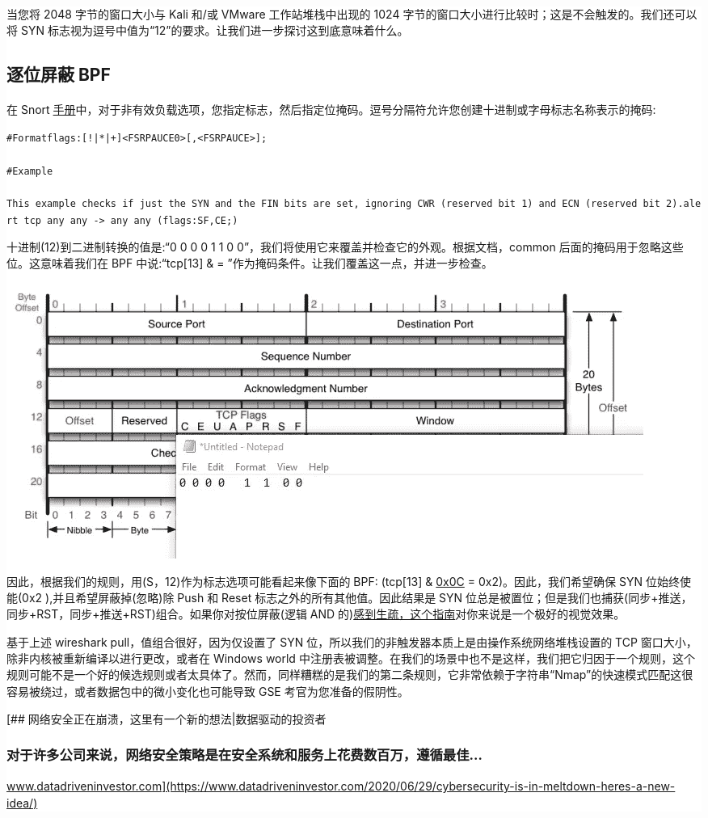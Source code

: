 当您将 2048 字节的窗口大小与 Kali 和/或 VMware 工作站堆栈中出现的 1024 字节的窗口大小进行比较时；这是不会触发的。我们还可以将 SYN 标志视为逗号中值为“12”的要求。让我们进一步探讨这到底意味着什么。

## 逐位屏蔽 BPF

在 Snort [手册](http://manual-snort-org.s3-website-us-east-1.amazonaws.com/node33.html#SECTION00468000000000000000)中，对于非有效负载选项，您指定标志，然后指定位掩码。逗号分隔符允许您创建十进制或字母标志名称表示的掩码:

```
#Formatflags:[!|*|+]<FSRPAUCE0>[,<FSRPAUCE>];

#Example

This example checks if just the SYN and the FIN bits are set, ignoring CWR (reserved bit 1) and ECN (reserved bit 2).alert tcp any any -> any any (flags:SF,CE;)
```

十进制(12)到二进制转换的值是:“0 0 0 0 1 1 0 0”，我们将使用它来覆盖并检查它的外观。根据文档，common 后面的掩码用于忽略这些位。这意味着我们在 BPF 中说:“tcp[13] & <mask value="">= <your first="" flag="">”作为掩码条件。让我们覆盖这一点，并进一步检查。</your></mask>

![](img/c80e98b9a7e13a737346077730b8ec57.png)

因此，根据我们的规则，用(S，12)作为标志选项可能看起来像下面的 BPF: (tcp[13] & [0x0C](https://ascii.cl/conversion.htm) = 0x2)。因此，我们希望确保 SYN 位始终使能(0x2 ),并且希望屏蔽掉(忽略)除 Push 和 Reset 标志之外的所有其他值。因此结果是 SYN 位总是被置位；但是我们也捕获(同步+推送，同步+RST，同步+推送+RST)组合。如果你对按位屏蔽(逻辑 AND 的)[感到生疏，这个指南](https://www.checksomebytes.com/blog/bit-masking-with-sticky-notes)对你来说是一个极好的视觉效果。

基于上述 wireshark pull，值组合很好，因为仅设置了 SYN 位，所以我们的非触发器本质上是由操作系统网络堆栈设置的 TCP 窗口大小，除非内核被重新编译以进行更改，或者在 Windows world 中注册表被调整。在我们的场景中也不是这样，我们把它归因于一个规则，这个规则可能不是一个好的候选规则或者太具体了。然而，同样糟糕的是我们的第二条规则，它非常依赖于字符串“Nmap”的快速模式匹配这很容易被绕过，或者数据包中的微小变化也可能导致 GSE 考官为您准备的假阴性。

[](https://www.datadriveninvestor.com/2020/06/29/cybersecurity-is-in-meltdown-heres-a-new-idea/) [## 网络安全正在崩溃，这里有一个新的想法|数据驱动的投资者

### 对于许多公司来说，网络安全策略是在安全系统和服务上花费数百万，遵循最佳…

www.datadriveninvestor.com](https://www.datadriveninvestor.com/2020/06/29/cybersecurity-is-in-meltdown-heres-a-new-idea/) 
